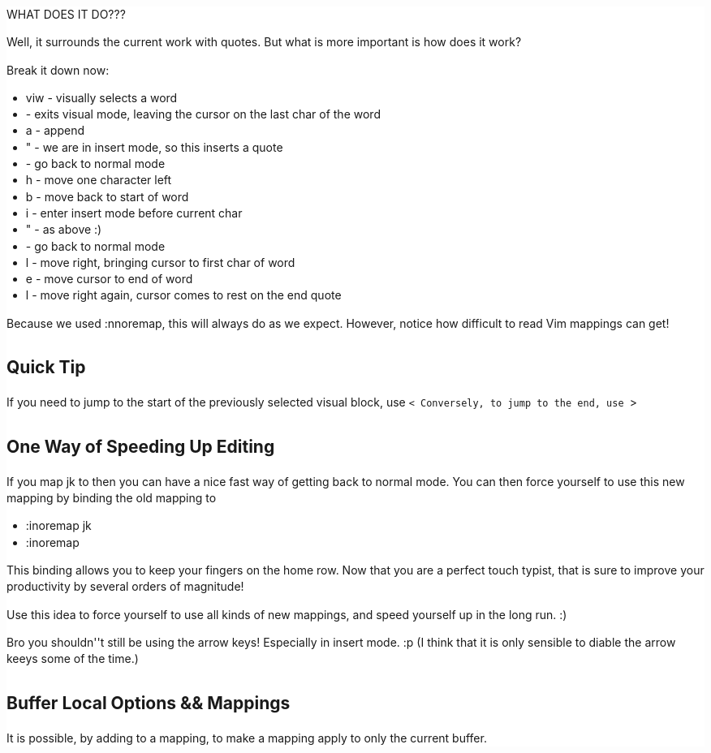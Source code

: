 

WHAT DOES IT DO???

Well, it surrounds the current work with quotes. But what is more important is
how does it work?

Break it down now:

+ viw - visually selects a word
+ <esc> - exits visual mode, leaving the cursor on the last char of the word
+ a - append
+ " - we are in insert mode, so this inserts a quote 
+ <esc> - go back to normal mode
+ h - move one character left
+ b - move back to start of word
+ i - enter insert mode before current char
+ " - as above :) 
+ <esc> - go back to normal mode 
+ l - move right, bringing cursor to first char of word 
+ e - move cursor to end of word
+ l - move right again, cursor comes to rest on the end quote

Because we used :nnoremap, this will always do as we expect. However, notice
how difficult to read Vim mappings can get! 

Quick Tip
---------

If you need to jump to the start of the previously selected visual block, use `<
Conversely, to jump to the end, use `>
 
One Way of Speeding Up Editing 
------------------------------

If you map jk to <esc> then you can have a nice fast way of getting back to
normal mode. You can then force yourself to use this new mapping by binding the
old mapping to <nop>

+ :inoremap jk <esc> 
+ :inoremap <esc> <nop>

This binding allows you to keep your fingers on the home row. Now that you are a
perfect touch typist, that is sure to improve your productivity by several
orders of magnitude!

Use this idea to force yourself to use all kinds of new mappings, and speed
yourself up in the long run. :)

Bro you shouldn''t still be using the arrow keys! Especially in insert mode. :p
(I think that it is only sensible to diable the arrow keeys some of the time.)

Buffer Local Options && Mappings
--------------------------------

It is possible, by adding <buffer> to a mapping, to make a mapping apply to only
the current buffer.
